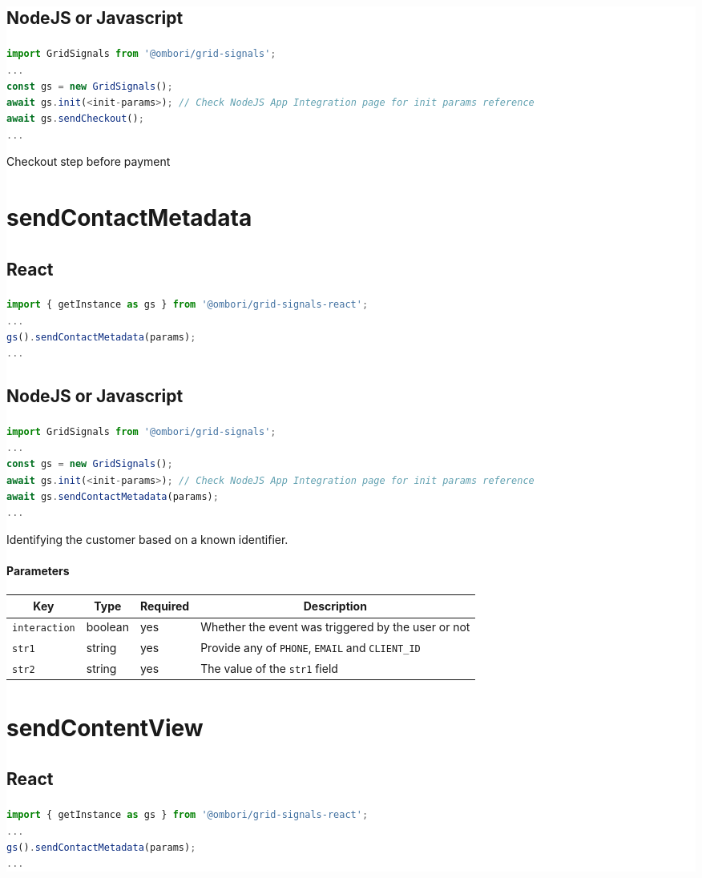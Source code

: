 ## **NodeJS or Javascript**
```js
import GridSignals from '@ombori/grid-signals';
...
const gs = new GridSignals();
await gs.init(<init-params>); // Check NodeJS App Integration page for init params reference
await gs.sendCheckout();
...
```


Checkout step before payment

# sendContactMetadata

## **React**
```js
import { getInstance as gs } from '@ombori/grid-signals-react';
...
gs().sendContactMetadata(params);
...
```

## **NodeJS or Javascript**
```js
import GridSignals from '@ombori/grid-signals';
...
const gs = new GridSignals();
await gs.init(<init-params>); // Check NodeJS App Integration page for init params reference
await gs.sendContactMetadata(params);
...
```


Identifying the customer based on a known identifier.

#### Parameters

| Key           | Type    | Required | Description                                        |
| ------------- | ------- | -------- | -------------------------------------------------- |
| `interaction` | boolean | yes      | Whether the event was triggered by the user or not |
| `str1`        | string  | yes      | Provide any of `PHONE`, `EMAIL` and `CLIENT_ID`    |
| `str2`        | string  | yes      | The value of the `str1` field                      |

# sendContentView

## **React**
```js
import { getInstance as gs } from '@ombori/grid-signals-react';
...
gs().sendContactMetadata(params);
...
```
